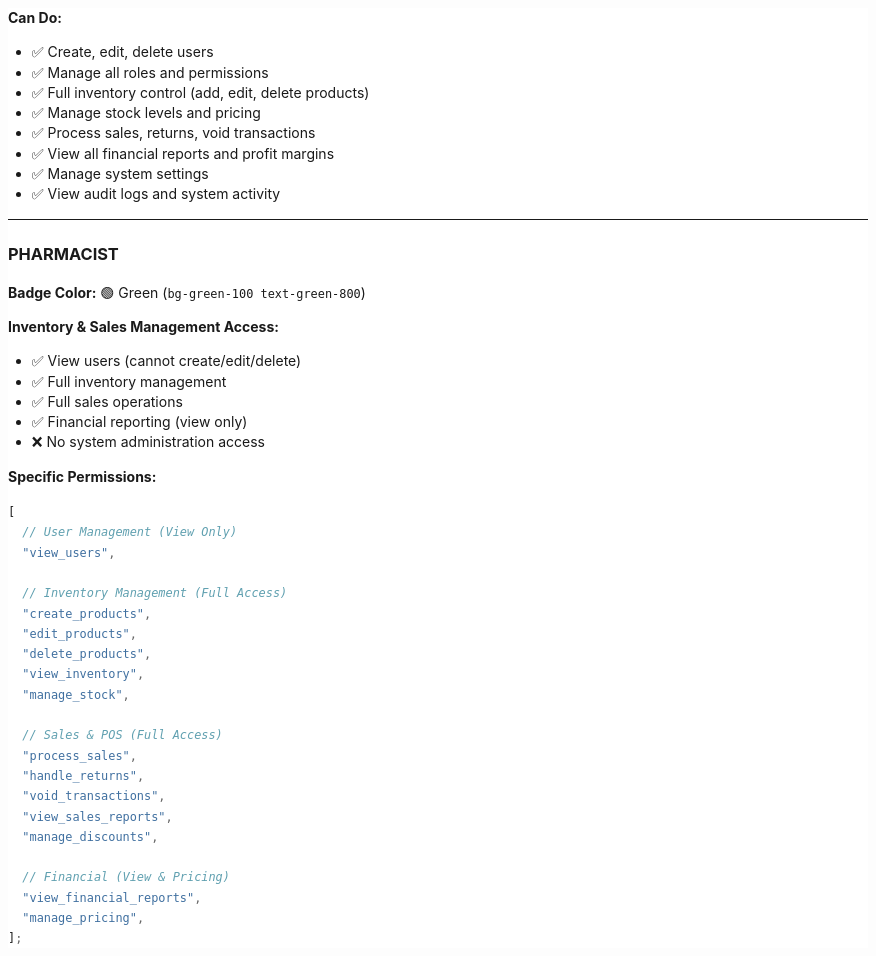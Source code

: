 ```javascript
```

**Can Do:**

- ✅ Create, edit, delete users
- ✅ Manage all roles and permissions
- ✅ Full inventory control (add, edit, delete products)
- ✅ Manage stock levels and pricing
- ✅ Process sales, returns, void transactions
- ✅ View all financial reports and profit margins
- ✅ Manage system settings
- ✅ View audit logs and system activity

---

### PHARMACIST

**Badge Color:** 🟢 Green (`bg-green-100 text-green-800`)

**Inventory & Sales Management Access:**

- ✅ View users (cannot create/edit/delete)
- ✅ Full inventory management
- ✅ Full sales operations
- ✅ Financial reporting (view only)
- ❌ No system administration access

**Specific Permissions:**

```javascript
[
  // User Management (View Only)
  "view_users",

  // Inventory Management (Full Access)
  "create_products",
  "edit_products",
  "delete_products",
  "view_inventory",
  "manage_stock",

  // Sales & POS (Full Access)
  "process_sales",
  "handle_returns",
  "void_transactions",
  "view_sales_reports",
  "manage_discounts",

  // Financial (View & Pricing)
  "view_financial_reports",
  "manage_pricing",
];
```
